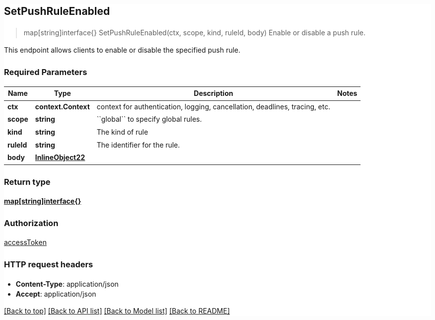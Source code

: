 
## SetPushRuleEnabled

> map[string]interface{} SetPushRuleEnabled(ctx, scope, kind, ruleId, body)
Enable or disable a push rule.

This endpoint allows clients to enable or disable the specified push rule.

### Required Parameters


Name | Type | Description  | Notes
------------- | ------------- | ------------- | -------------
**ctx** | **context.Context** | context for authentication, logging, cancellation, deadlines, tracing, etc.
**scope** | **string**| &#x60;&#x60;global&#x60;&#x60; to specify global rules. | 
**kind** | **string**| The kind of rule  | 
**ruleId** | **string**| The identifier for the rule.  | 
**body** | [**InlineObject22**](InlineObject22.md)|  | 

### Return type

[**map[string]interface{}**](map[string]interface{}.md)

### Authorization

[accessToken](../README.md#accessToken)

### HTTP request headers

- **Content-Type**: application/json
- **Accept**: application/json

[[Back to top]](#) [[Back to API list]](../README.md#documentation-for-api-endpoints)
[[Back to Model list]](../README.md#documentation-for-models)
[[Back to README]](../README.md)

